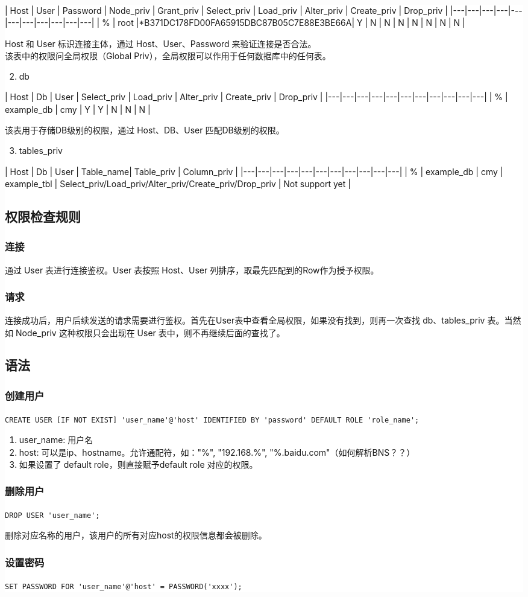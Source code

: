 | Host | User | Password | Node\_priv | Grant\_priv | Select\_priv | Load\_priv | Alter\_priv | Create\_priv | Drop\_priv |
|---|---|---|---|---|---|---|---|---|---|---|
| % | root |*B371DC178FD00FA65915DBC87B05C7E88E3BE66A| Y | N | N | N | N | N | N | N |

Host 和 User 标识连接主体，通过 Host、User、Password 来验证连接是否合法。  
该表中的权限问全局权限（Global Priv），全局权限可以作用于任何数据库中的任何表。

2. db

| Host | Db | User | Select\_priv | Load\_priv | Alter\_priv | Create\_priv | Drop\_priv |
|---|---|---|---|---|---|---|---|---|---|---|
| % | example_db | cmy | Y | Y | N | N | N |

该表用于存储DB级别的权限，通过 Host、DB、User 匹配DB级别的权限。

3. tables_priv

| Host | Db | User | Table_name| Table_priv | Column_priv |
|---|---|---|---|---|---|---|---|---|---|---|
| % | example_db | cmy | example_tbl | Select\_priv/Load\_priv/Alter\_priv/Create\_priv/Drop\_priv | Not support yet |

## 权限检查规则

### 连接

通过 User 表进行连接鉴权。User 表按照 Host、User 列排序，取最先匹配到的Row作为授予权限。

### 请求

连接成功后，用户后续发送的请求需要进行鉴权。首先在User表中查看全局权限，如果没有找到，则再一次查找 db、tables_priv 表。当然如 Node\_priv 这种权限只会出现在 User 表中，则不再继续后面的查找了。


## 语法

### 创建用户

```
CREATE USER [IF NOT EXIST] 'user_name'@'host' IDENTIFIED BY 'password' DEFAULT ROLE 'role_name';
```

1. user\_name: 用户名
2. host: 可以是ip、hostname。允许通配符，如："%", "192.168.%", "%.baidu.com"（如何解析BNS？？）
3. 如果设置了 default role，则直接赋予default role 对应的权限。

### 删除用户

```
DROP USER 'user_name';
```

删除对应名称的用户，该用户的所有对应host的权限信息都会被删除。


### 设置密码
```
SET PASSWORD FOR 'user_name'@'host' = PASSWORD('xxxx');
```
